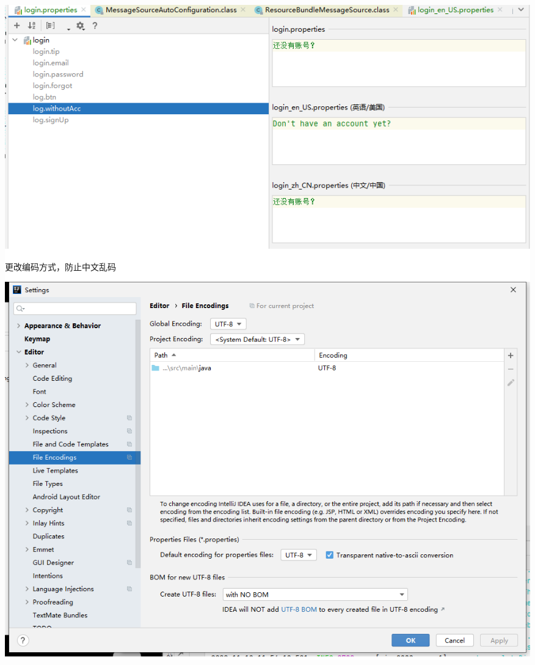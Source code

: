   ![](springboot/QQ截图20201110092814.png)
  
  更改编码方式，防止中文乱码

  ![](springboot/QQ截图20201110120358.png)

